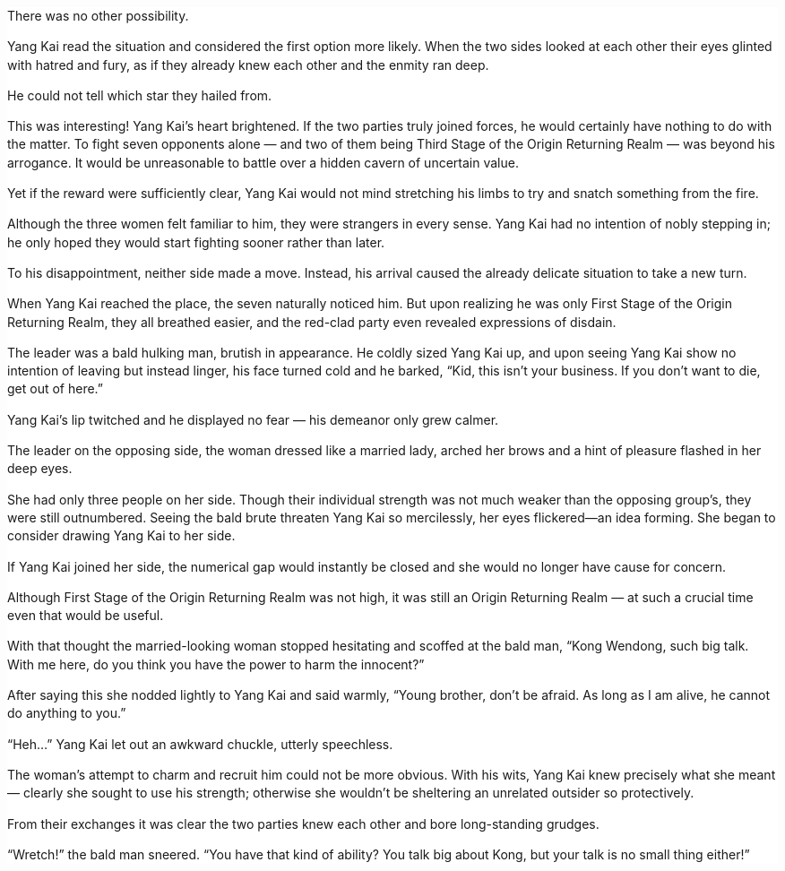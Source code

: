 There was no other possibility.

Yang Kai read the situation and considered the first option more likely. When the two sides looked at each other their eyes glinted with hatred and fury, as if they already knew each other and the enmity ran deep.

He could not tell which star they hailed from.

This was interesting! Yang Kai’s heart brightened. If the two parties truly joined forces, he would certainly have nothing to do with the matter. To fight seven opponents alone — and two of them being Third Stage of the Origin Returning Realm — was beyond his arrogance. It would be unreasonable to battle over a hidden cavern of uncertain value.

Yet if the reward were sufficiently clear, Yang Kai would not mind stretching his limbs to try and snatch something from the fire.

Although the three women felt familiar to him, they were strangers in every sense. Yang Kai had no intention of nobly stepping in; he only hoped they would start fighting sooner rather than later.

To his disappointment, neither side made a move. Instead, his arrival caused the already delicate situation to take a new turn.

When Yang Kai reached the place, the seven naturally noticed him. But upon realizing he was only First Stage of the Origin Returning Realm, they all breathed easier, and the red-clad party even revealed expressions of disdain.

The leader was a bald hulking man, brutish in appearance. He coldly sized Yang Kai up, and upon seeing Yang Kai show no intention of leaving but instead linger, his face turned cold and he barked, “Kid, this isn’t your business. If you don’t want to die, get out of here.”

Yang Kai’s lip twitched and he displayed no fear — his demeanor only grew calmer.

The leader on the opposing side, the woman dressed like a married lady, arched her brows and a hint of pleasure flashed in her deep eyes.

She had only three people on her side. Though their individual strength was not much weaker than the opposing group’s, they were still outnumbered. Seeing the bald brute threaten Yang Kai so mercilessly, her eyes flickered—an idea forming. She began to consider drawing Yang Kai to her side.

If Yang Kai joined her side, the numerical gap would instantly be closed and she would no longer have cause for concern.

Although First Stage of the Origin Returning Realm was not high, it was still an Origin Returning Realm — at such a crucial time even that would be useful.

With that thought the married-looking woman stopped hesitating and scoffed at the bald man, “Kong Wendong, such big talk. With me here, do you think you have the power to harm the innocent?”

After saying this she nodded lightly to Yang Kai and said warmly, “Young brother, don’t be afraid. As long as I am alive, he cannot do anything to you.”

“Heh…” Yang Kai let out an awkward chuckle, utterly speechless.

The woman’s attempt to charm and recruit him could not be more obvious. With his wits, Yang Kai knew precisely what she meant — clearly she sought to use his strength; otherwise she wouldn’t be sheltering an unrelated outsider so protectively.

From their exchanges it was clear the two parties knew each other and bore long-standing grudges.

“Wretch!” the bald man sneered. “You have that kind of ability? You talk big about Kong, but your talk is no small thing either!”
